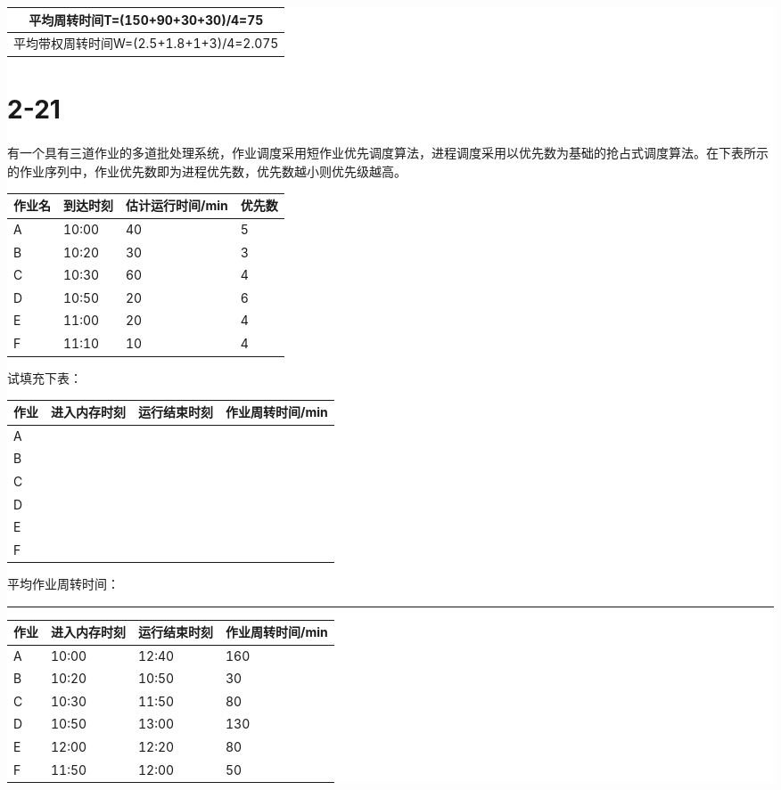 | 平均周转时间T=(150+90+30+30)/4=75       |
| --------------------------------------- |
| 平均带权周转时间W=(2.5+1.8+1+3)/4=2.075 |

# 2-21

有一个具有三道作业的多道批处理系统，作业调度采用短作业优先调度算法，进程调度采用以优先数为基础的抢占式调度算法。在下表所示的作业序列中，作业优先数即为进程优先数，优先数越小则优先级越高。

| 作业名 | 到达时刻 | 估计运行时间/min | 优先数 |
| ------ | -------- | ---------------- | ------ |
| A      | 10:00    | 40               | 5      |
| B      | 10:20    | 30               | 3      |
| C      | 10:30    | 60               | 4      |
| D      | 10:50    | 20               | 6      |
| E      | 11:00    | 20               | 4      |
| F      | 11:10    | 10               | 4      |

试填充下表：

| 作业 | 进入内存时刻 | 运行结束时刻 | 作业周转时间/min |
| ---- | ------------ | ------------ | ---------------- |
| A    |              |              |                  |
| B    |              |              |                  |
| C    |              |              |                  |
| D    |              |              |                  |
| E    |              |              |                  |
| F    |              |              |                  |

平均作业周转时间：

----------------------------------------------------------------------------------------------


| 作业 | 进入内存时刻 | 运行结束时刻 | 作业周转时间/min |
| ---- | ------------ | ------------ | ---------------- |
| A    | 10:00        | 12:40        | 160              |
| B    | 10:20        | 10:50        | 30               |
| C    | 10:30        | 11:50        | 80               |
| D    | 10:50        | 13:00        | 130              |
| E    | 12:00        | 12:20        | 80               |
| F    | 11:50        | 12:00        | 50               |
